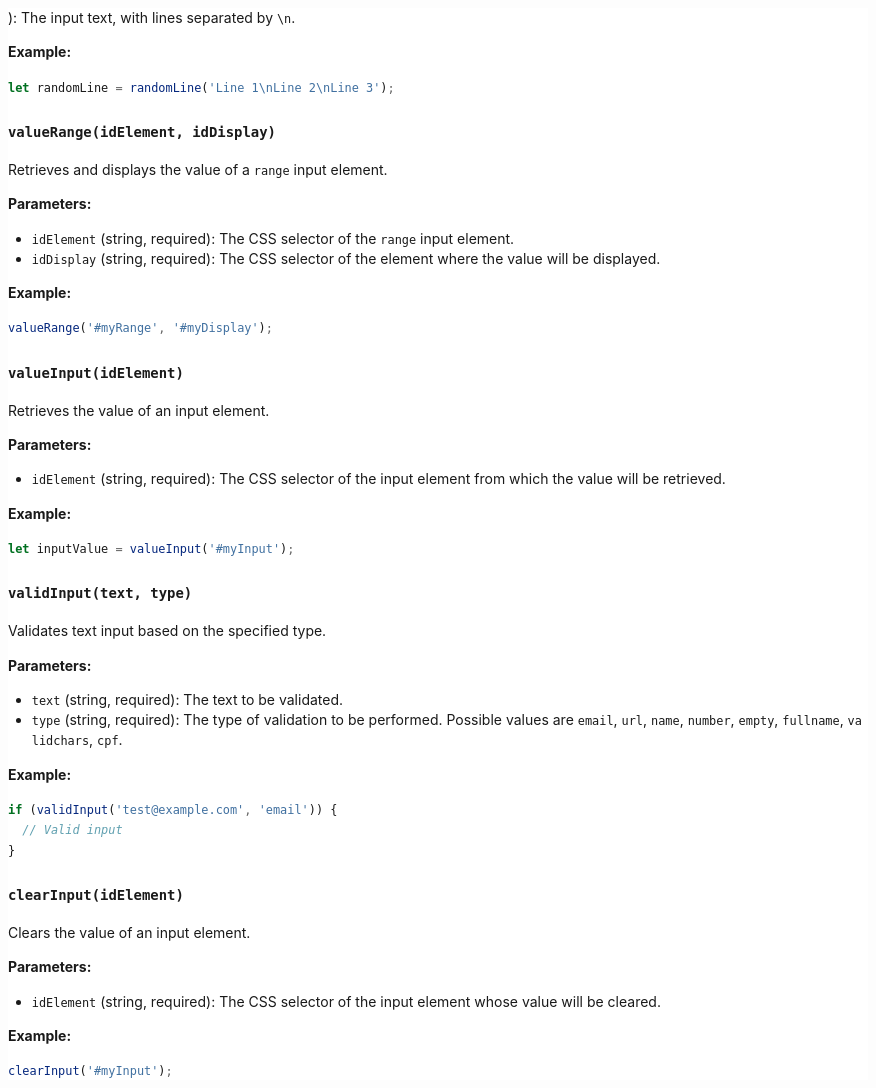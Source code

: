 ): The input text, with lines separated by `\n`.

**Example:**
```javascript
let randomLine = randomLine('Line 1\nLine 2\nLine 3');
```

### `valueRange(idElement, idDisplay)`
Retrieves and displays the value of a `range` input element.

**Parameters:**
- `idElement` (string, required): The CSS selector of the `range` input element.
- `idDisplay` (string, required): The CSS selector of the element where the value will be displayed.

**Example:**
```javascript
valueRange('#myRange', '#myDisplay');
```

### `valueInput(idElement)`
Retrieves the value of an input element.

**Parameters:**
- `idElement` (string, required): The CSS selector of the input element from which the value will be retrieved.

**Example:**
```javascript
let inputValue = valueInput('#myInput');
```

### `validInput(text, type)`
Validates text input based on the specified type.

**Parameters:**
- `text` (string, required): The text to be validated.
- `type` (string, required): The type of validation to be performed. Possible values are `email`, `url`, `name`, `number`, `empty`, `fullname`, `validchars`, `cpf`.

**Example:**
```javascript
if (validInput('test@example.com', 'email')) {
  // Valid input
}
```

### `clearInput(idElement)`
Clears the value of an input element.

**Parameters:**
- `idElement` (string, required): The CSS selector of the input element whose value will be cleared.

**Example:**
```javascript
clearInput('#myInput');
```

